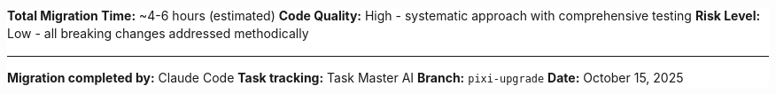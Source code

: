 **Total Migration Time:** ~4-6 hours (estimated)
**Code Quality:** High - systematic approach with comprehensive testing
**Risk Level:** Low - all breaking changes addressed methodically

---

**Migration completed by:** Claude Code
**Task tracking:** Task Master AI
**Branch:** `pixi-upgrade`
**Date:** October 15, 2025
